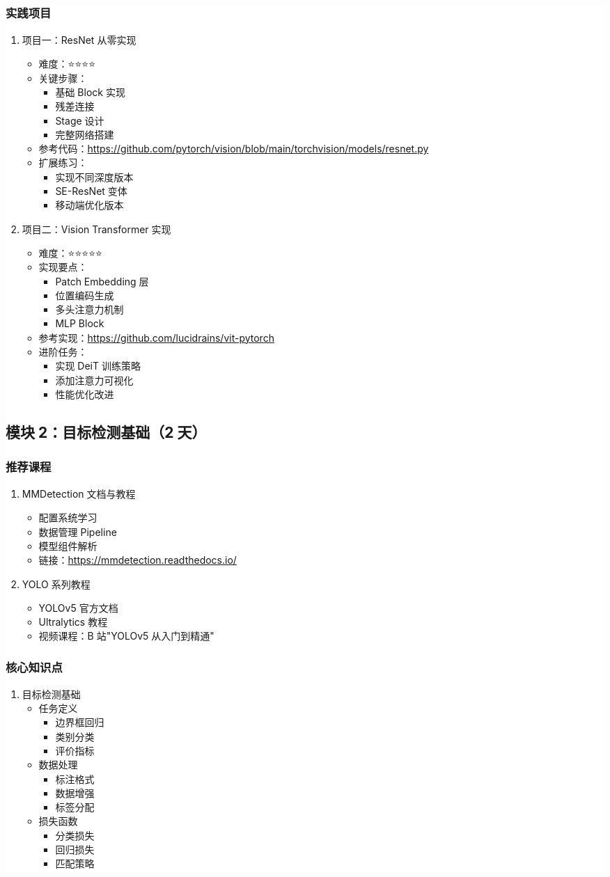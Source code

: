 ### 实践项目

1. 项目一：ResNet 从零实现
   - 难度：⭐⭐⭐⭐
   - 关键步骤：
     - 基础 Block 实现
     - 残差连接
     - Stage 设计
     - 完整网络搭建
   - 参考代码：https://github.com/pytorch/vision/blob/main/torchvision/models/resnet.py
   - 扩展练习：
     - 实现不同深度版本
     - SE-ResNet 变体
     - 移动端优化版本

2. 项目二：Vision Transformer 实现
   - 难度：⭐⭐⭐⭐⭐
   - 实现要点：
     - Patch Embedding 层
     - 位置编码生成
     - 多头注意力机制
     - MLP Block
   - 参考实现：https://github.com/lucidrains/vit-pytorch
   - 进阶任务：
     - 实现 DeiT 训练策略
     - 添加注意力可视化
     - 性能优化改进

## 模块 2：目标检测基础（2 天）

### 推荐课程

1. MMDetection 文档与教程
   - 配置系统学习
   - 数据管理 Pipeline
   - 模型组件解析
   - 链接：https://mmdetection.readthedocs.io/

2. YOLO 系列教程
   - YOLOv5 官方文档
   - Ultralytics 教程
   - 视频课程：B 站"YOLOv5 从入门到精通"

### 核心知识点

1. 目标检测基础
   - 任务定义
     - 边界框回归
     - 类别分类
     - 评价指标
   - 数据处理
     - 标注格式
     - 数据增强
     - 标签分配
   - 损失函数
     - 分类损失
     - 回归损失
     - 匹配策略
